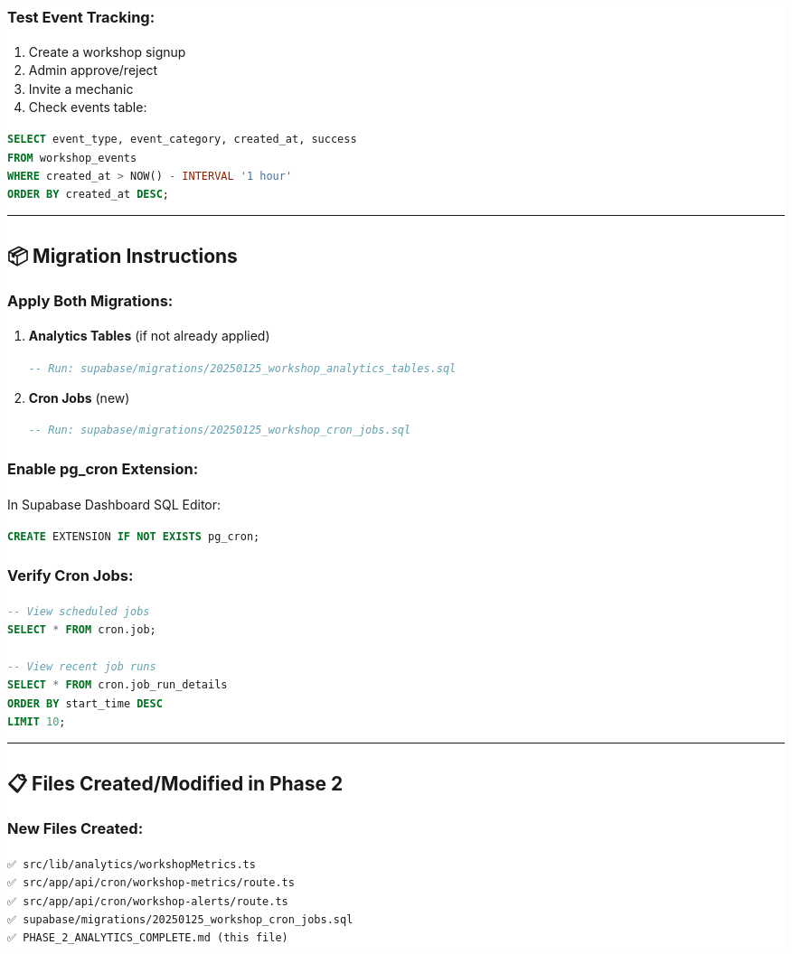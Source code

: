 ### **Test Event Tracking:**

1. Create a workshop signup
2. Admin approve/reject
3. Invite a mechanic
4. Check events table:

```sql
SELECT event_type, event_category, created_at, success
FROM workshop_events
WHERE created_at > NOW() - INTERVAL '1 hour'
ORDER BY created_at DESC;
```

---

## 📦 Migration Instructions

### **Apply Both Migrations:**

1. **Analytics Tables** (if not already applied)
   ```sql
   -- Run: supabase/migrations/20250125_workshop_analytics_tables.sql
   ```

2. **Cron Jobs** (new)
   ```sql
   -- Run: supabase/migrations/20250125_workshop_cron_jobs.sql
   ```

### **Enable pg_cron Extension:**

In Supabase Dashboard SQL Editor:
```sql
CREATE EXTENSION IF NOT EXISTS pg_cron;
```

### **Verify Cron Jobs:**

```sql
-- View scheduled jobs
SELECT * FROM cron.job;

-- View recent job runs
SELECT * FROM cron.job_run_details
ORDER BY start_time DESC
LIMIT 10;
```

---

## 📋 Files Created/Modified in Phase 2

### **New Files Created:**
```
✅ src/lib/analytics/workshopMetrics.ts
✅ src/app/api/cron/workshop-metrics/route.ts
✅ src/app/api/cron/workshop-alerts/route.ts
✅ supabase/migrations/20250125_workshop_cron_jobs.sql
✅ PHASE_2_ANALYTICS_COMPLETE.md (this file)
```
